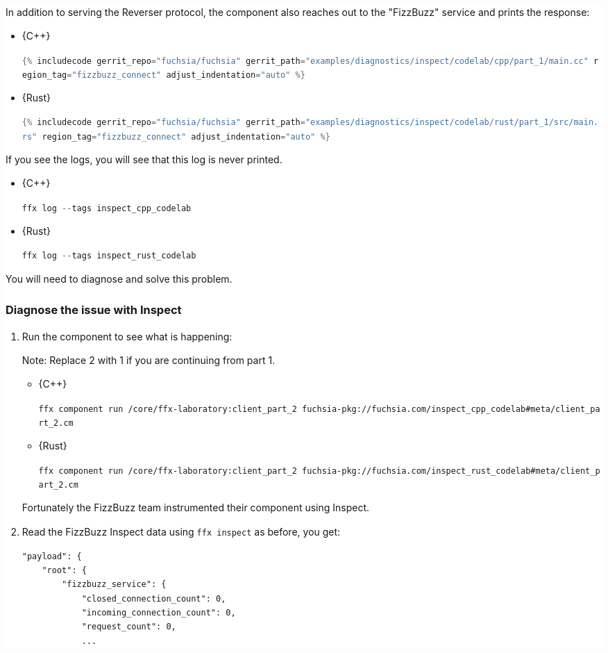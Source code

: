 In addition to serving the Reverser protocol, the component also reaches
out to the "FizzBuzz" service and prints the response:

* {C++}

   ```cpp
   {% includecode gerrit_repo="fuchsia/fuchsia" gerrit_path="examples/diagnostics/inspect/codelab/cpp/part_1/main.cc" region_tag="fizzbuzz_connect" adjust_indentation="auto" %}
   ```

* {Rust}

   ```rust
   {% includecode gerrit_repo="fuchsia/fuchsia" gerrit_path="examples/diagnostics/inspect/codelab/rust/part_1/src/main.rs" region_tag="fizzbuzz_connect" adjust_indentation="auto" %}
   ```

If you see the logs, you will see that this log is never printed.

* {C++}

   ```cpp
   ffx log --tags inspect_cpp_codelab
   ```

* {Rust}

   ```rust
   ffx log --tags inspect_rust_codelab
   ```

You will need to diagnose and solve this problem.

### Diagnose the issue with Inspect

1. Run the component to see what is happening:

   Note: Replace 2 with 1 if you are continuing from part 1.

   * {C++}

      ```
      ffx component run /core/ffx-laboratory:client_part_2 fuchsia-pkg://fuchsia.com/inspect_cpp_codelab#meta/client_part_2.cm
      ```

   * {Rust}

      ```
      ffx component run /core/ffx-laboratory:client_part_2 fuchsia-pkg://fuchsia.com/inspect_rust_codelab#meta/client_part_2.cm
      ```

   Fortunately the FizzBuzz team instrumented their component using Inspect.

2. Read the FizzBuzz Inspect data using `ffx inspect` as before, you get:

   ```
   "payload": {
       "root": {
           "fizzbuzz_service": {
               "closed_connection_count": 0,
               "incoming_connection_count": 0,
               "request_count": 0,
               ...
   ```
